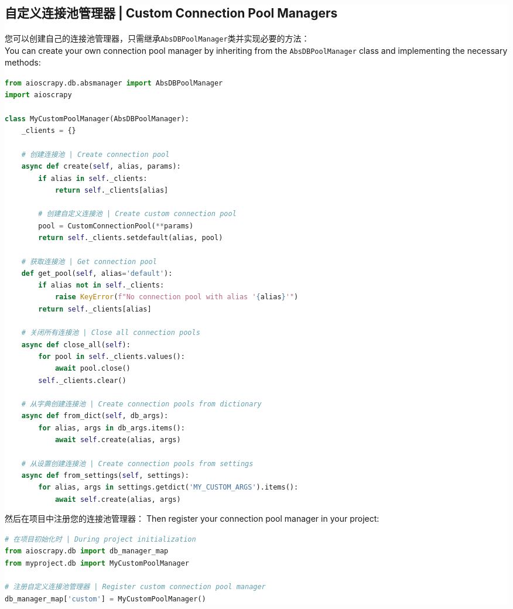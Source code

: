 
## 自定义连接池管理器 | Custom Connection Pool Managers

您可以创建自己的连接池管理器，只需继承`AbsDBPoolManager`类并实现必要的方法：</br>
You can create your own connection pool manager by inheriting from the `AbsDBPoolManager` class and implementing the necessary methods:

```python
from aioscrapy.db.absmanager import AbsDBPoolManager
import aioscrapy

class MyCustomPoolManager(AbsDBPoolManager):
    _clients = {}
    
    # 创建连接池 | Create connection pool
    async def create(self, alias, params):
        if alias in self._clients:
            return self._clients[alias]
        
        # 创建自定义连接池 | Create custom connection pool
        pool = CustomConnectionPool(**params)
        return self._clients.setdefault(alias, pool)
    
    # 获取连接池 | Get connection pool
    def get_pool(self, alias='default'):
        if alias not in self._clients:
            raise KeyError(f"No connection pool with alias '{alias}'")
        return self._clients[alias]
    
    # 关闭所有连接池 | Close all connection pools
    async def close_all(self):
        for pool in self._clients.values():
            await pool.close()
        self._clients.clear()
    
    # 从字典创建连接池 | Create connection pools from dictionary
    async def from_dict(self, db_args):
        for alias, args in db_args.items():
            await self.create(alias, args)
    
    # 从设置创建连接池 | Create connection pools from settings
    async def from_settings(self, settings):
        for alias, args in settings.getdict('MY_CUSTOM_ARGS').items():
            await self.create(alias, args)
```

然后在项目中注册您的连接池管理器：
Then register your connection pool manager in your project:

```python
# 在项目初始化时 | During project initialization
from aioscrapy.db import db_manager_map
from myproject.db import MyCustomPoolManager

# 注册自定义连接池管理器 | Register custom connection pool manager
db_manager_map['custom'] = MyCustomPoolManager()
```
